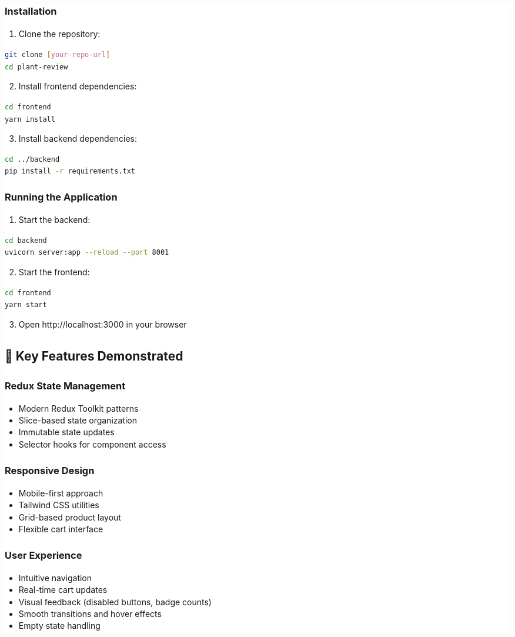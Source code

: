 ### Installation

1. Clone the repository:
```bash
git clone [your-repo-url]
cd plant-review
```

2. Install frontend dependencies:
```bash
cd frontend
yarn install
```

3. Install backend dependencies:
```bash
cd ../backend
pip install -r requirements.txt
```

### Running the Application

1. Start the backend:
```bash
cd backend
uvicorn server:app --reload --port 8001
```

2. Start the frontend:
```bash
cd frontend
yarn start
```

3. Open http://localhost:3000 in your browser

## 🎯 Key Features Demonstrated

### Redux State Management
- Modern Redux Toolkit patterns
- Slice-based state organization
- Immutable state updates
- Selector hooks for component access

### Responsive Design
- Mobile-first approach
- Tailwind CSS utilities
- Grid-based product layout
- Flexible cart interface

### User Experience
- Intuitive navigation
- Real-time cart updates
- Visual feedback (disabled buttons, badge counts)
- Smooth transitions and hover effects
- Empty state handling
